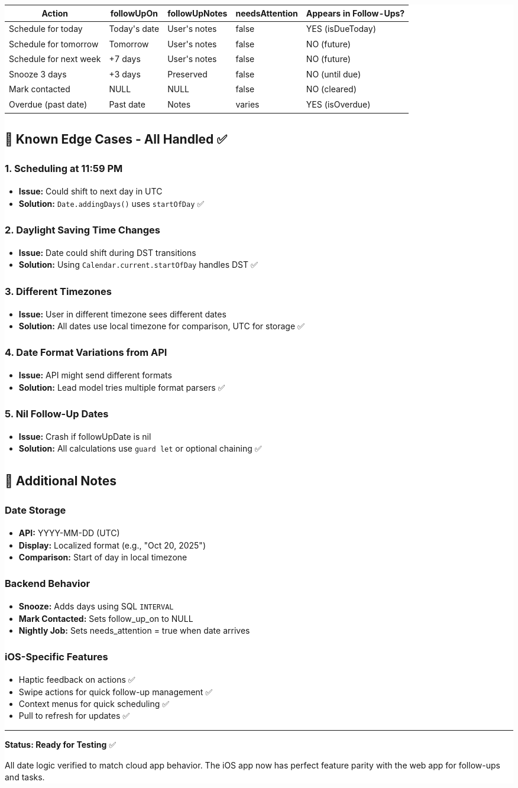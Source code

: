 | Action | followUpOn | followUpNotes | needsAttention | Appears in Follow-Ups? |
|--------|-----------|---------------|----------------|----------------------|
| Schedule for today | Today's date | User's notes | false | YES (isDueToday) |
| Schedule for tomorrow | Tomorrow | User's notes | false | NO (future) |
| Schedule for next week | +7 days | User's notes | false | NO (future) |
| Snooze 3 days | +3 days | Preserved | false | NO (until due) |
| Mark contacted | NULL | NULL | false | NO (cleared) |
| Overdue (past date) | Past date | Notes | varies | YES (isOverdue) |

## 🎯 Known Edge Cases - All Handled ✅

### 1. Scheduling at 11:59 PM
- **Issue:** Could shift to next day in UTC
- **Solution:** `Date.addingDays()` uses `startOfDay` ✅

### 2. Daylight Saving Time Changes
- **Issue:** Date could shift during DST transitions
- **Solution:** Using `Calendar.current.startOfDay` handles DST ✅

### 3. Different Timezones
- **Issue:** User in different timezone sees different dates
- **Solution:** All dates use local timezone for comparison, UTC for storage ✅

### 4. Date Format Variations from API
- **Issue:** API might send different formats
- **Solution:** Lead model tries multiple format parsers ✅

### 5. Nil Follow-Up Dates
- **Issue:** Crash if followUpDate is nil
- **Solution:** All calculations use `guard let` or optional chaining ✅

## 📝 Additional Notes

### Date Storage
- **API:** YYYY-MM-DD (UTC)
- **Display:** Localized format (e.g., "Oct 20, 2025")
- **Comparison:** Start of day in local timezone

### Backend Behavior
- **Snooze:** Adds days using SQL `INTERVAL`
- **Mark Contacted:** Sets follow_up_on to NULL
- **Nightly Job:** Sets needs_attention = true when date arrives

### iOS-Specific Features
- Haptic feedback on actions ✅
- Swipe actions for quick follow-up management ✅
- Context menus for quick scheduling ✅
- Pull to refresh for updates ✅

---

**Status: Ready for Testing** ✅

All date logic verified to match cloud app behavior. The iOS app now has perfect feature parity with the web app for follow-ups and tasks.

